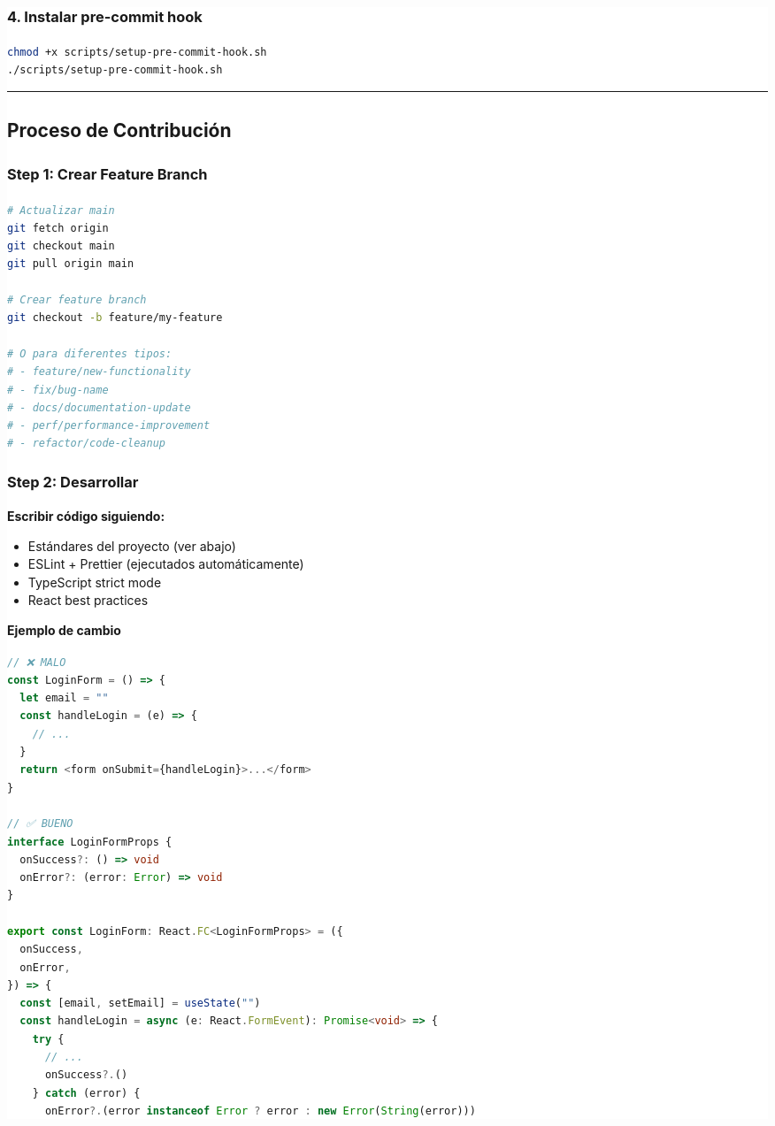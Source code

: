 ### 4. Instalar pre-commit hook
```bash
chmod +x scripts/setup-pre-commit-hook.sh
./scripts/setup-pre-commit-hook.sh
```

---

## Proceso de Contribución

### Step 1: Crear Feature Branch
```bash
# Actualizar main
git fetch origin
git checkout main
git pull origin main

# Crear feature branch
git checkout -b feature/my-feature

# O para diferentes tipos:
# - feature/new-functionality
# - fix/bug-name
# - docs/documentation-update
# - perf/performance-improvement
# - refactor/code-cleanup
```

### Step 2: Desarrollar

**Escribir código siguiendo:**
- Estándares del proyecto (ver abajo)
- ESLint + Prettier (ejecutados automáticamente)
- TypeScript strict mode
- React best practices

**Ejemplo de cambio**
```typescript
// ❌ MALO
const LoginForm = () => {
  let email = ""
  const handleLogin = (e) => {
    // ...
  }
  return <form onSubmit={handleLogin}>...</form>
}

// ✅ BUENO
interface LoginFormProps {
  onSuccess?: () => void
  onError?: (error: Error) => void
}

export const LoginForm: React.FC<LoginFormProps> = ({
  onSuccess,
  onError,
}) => {
  const [email, setEmail] = useState("")
  const handleLogin = async (e: React.FormEvent): Promise<void> => {
    try {
      // ...
      onSuccess?.()
    } catch (error) {
      onError?.(error instanceof Error ? error : new Error(String(error)))
```
